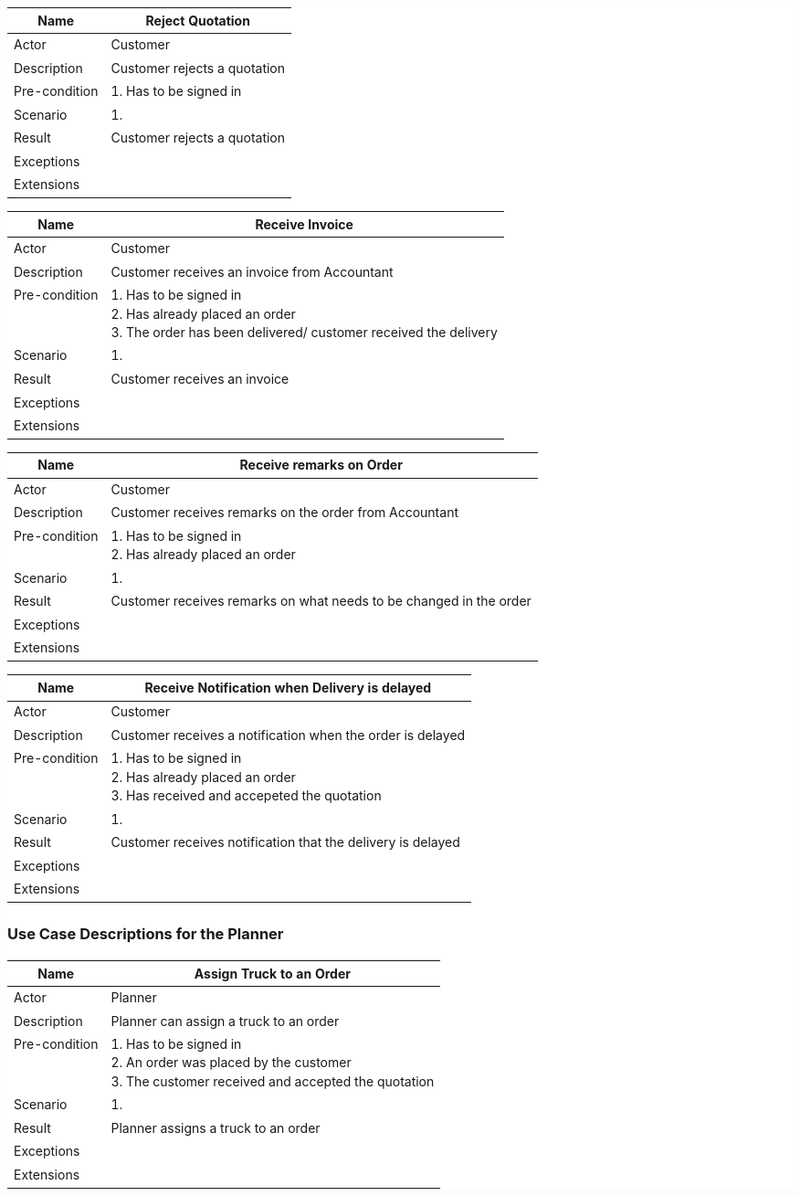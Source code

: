 Name           | Reject Quotation
------------   | ------------
Actor          |Customer
Description    |Customer rejects a quotation
Pre-condition  |1. Has to be signed in 
Scenario       |1. 
Result         |Customer rejects a quotation  
Exceptions     |
Extensions     |

Name           | Receive Invoice
------------   | ------------
Actor          |Customer
Description    |Customer receives an invoice from Accountant
Pre-condition  |1. Has to be signed in <br> 2. Has already placed an order <br> 3. The order has been delivered/ customer received the delivery
Scenario       |1. 
Result         |Customer receives an invoice 
Exceptions     |
Extensions     |


Name           | Receive remarks on Order
------------   | ------------
Actor          |Customer
Description    |Customer receives remarks on the order from Accountant
Pre-condition  |1. Has to be signed in <br> 2. Has already placed an order
Scenario       |1. 
Result         |Customer receives remarks on what needs to be changed in the order
Exceptions     |
Extensions     |


Name           | Receive Notification when Delivery is delayed
------------   | ------------
Actor          |Customer
Description    |Customer receives a notification when the order is delayed
Pre-condition  |1. Has to be signed in <br> 2. Has already placed an order <br> 3. Has received and accepeted the quotation 
Scenario       |1. 
Result         |Customer receives notification that the delivery is delayed
Exceptions     |
Extensions     |

### Use Case Descriptions for the Planner

Name           | Assign Truck to an Order 
------------   | ------------
Actor          |Planner
Description    |Planner can assign a truck to an order
Pre-condition  |1. Has to be signed in <br> 2. An order was placed by the customer <br> 3. The customer received and accepted the quotation 
Scenario       |1. 
Result         |Planner assigns a truck to an order
Exceptions     |
Extensions     |
